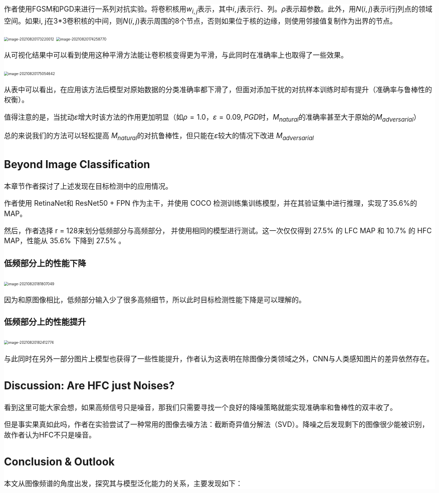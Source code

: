 作者使用FGSM和PGD来进行一系列对抗实验。将卷积核用$w_{i,j}$表示，其中$i,j$表示行、列。$\rho$表示超参数。此外，用$N(i,j)$表示i行j列点的领域空间。如果i, j在3*3卷积核的中间，则$N(i,j)$表示周围的8个节点，否则如果位于核的边缘，则使用邻接值复制作为出界的节点。

<img src="http://xiangkun-img.oss-cn-shenzhen.aliyuncs.com/20210820173220.png" alt="image-20210820173220012" style="zoom:50%;" />

<img src="http://xiangkun-img.oss-cn-shenzhen.aliyuncs.com/20210820174258.png" alt="image-20210820174258770" style="zoom:50%;" />

从可视化结果中可以看到使用这种平滑方法能让卷积核变得更为平滑，与此同时在准确率上也取得了一些效果。

<img src="http://xiangkun-img.oss-cn-shenzhen.aliyuncs.com/20210820175054.png" alt="image-20210820175054642" style="zoom:50%;" />

从表中可以看出，在应用该方法后模型对原始数据的分类准确率都下滑了，但面对添加干扰的对抗样本训练时却有提升（准确率与鲁棒性的权衡）。

值得注意的是，当扰动$\varepsilon$增大时该方法的作用更加明显（如$\rho=1.0，\varepsilon=0.09, PGD$时，$M_{natural}$的准确率甚至大于原始的$M_{adversarial}$）

总的来说我们的方法可以轻松提高 $M_{natural }$的对抗鲁棒性，但只能在$\varepsilon$较大的情况下改进 $M_{adversarial}$



## Beyond Image Classification

本章节作者探讨了上述发现在目标检测中的应用情况。

作者使用 RetinaNet和 ResNet50 + FPN 作为主干，并使用 COCO 检测训练集训练模型，并在其验证集中进行推理，实现了35.6%的MAP。

然后，作者选择 r = 128来划分低频部分与高频部分， 并使用相同的模型进行测试。这一次仅仅得到 27.5% 的 LFC MAP 和 10.7% 的 HFC MAP，性能从 35.6% 下降到 27.5% 。

### 低频部分上的性能下降

<img src="http://xiangkun-img.oss-cn-shenzhen.aliyuncs.com/20210820181807.png" alt="image-20210820181807049" style="zoom:50%;" />

因为和原图像相比，低频部分输入少了很多高频细节，所以此时目标检测性能下降是可以理解的。



### 低频部分上的性能提升

<img src="http://xiangkun-img.oss-cn-shenzhen.aliyuncs.com/20210820182412.png" alt="image-20210820182412774" style="zoom:50%;" />

与此同时在另外一部分图片上模型也获得了一些性能提升，作者认为这表明在除图像分类领域之外，CNN与人类感知图片的差异依然存在。



## Discussion: Are HFC just Noises?

看到这里可能大家会想，如果高频信号只是噪音，那我们只需要寻找一个良好的降噪策略就能实现准确率和鲁棒性的双丰收了。

但是事实果真如此吗，作者在实验尝试了一种常用的图像去噪方法：截断奇异值分解法（SVD）。降噪之后发现剩下的图像很少能被识别，故作者认为HFC不只是噪音。



## Conclusion & Outlook

本文从图像频谱的角度出发，探究其与模型泛化能力的关系，主要发现如下：
